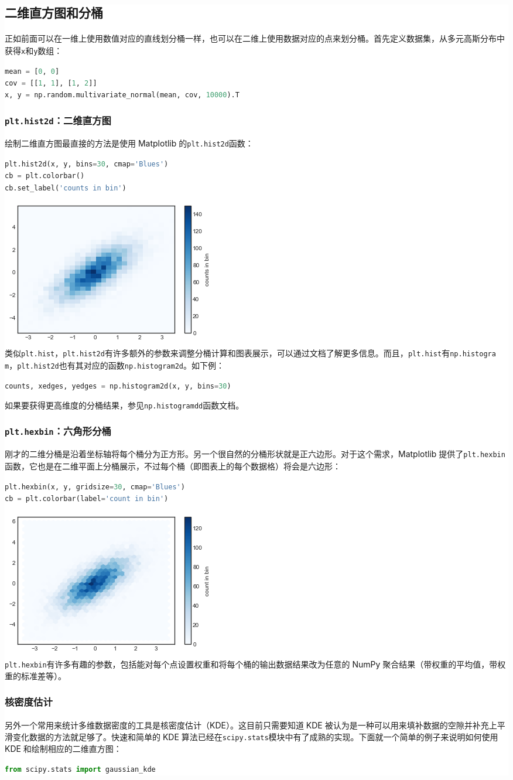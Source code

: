 <a name="lbmNL"></a>
## 二维直方图和分桶
正如前面可以在一维上使用数值对应的直线划分桶一样，也可以在二维上使用数据对应的点来划分桶。首先定义数据集，从多元高斯分布中获得`x`和`y`数组：
```python
mean = [0, 0]
cov = [[1, 1], [1, 2]]
x, y = np.random.multivariate_normal(mean, cov, 10000).T
```
<a name="ZC3XP"></a>
### `plt.hist2d`：二维直方图
绘制二维直方图最直接的方法是使用 Matplotlib 的`plt.hist2d`函数：
```python
plt.hist2d(x, y, bins=30, cmap='Blues')
cb = plt.colorbar()
cb.set_label('counts in bin')
```
![](./img/1600391695779-80367fa1-8afe-4505-a586-d05d453c76b1.png)<br />类似`plt.hist`，`plt.hist2d`有许多额外的参数来调整分桶计算和图表展示，可以通过文档了解更多信息。而且，`plt.hist`有`np.histogram`，`plt.hist2d`也有其对应的函数`np.histogram2d`。如下例：
```python
counts, xedges, yedges = np.histogram2d(x, y, bins=30)
```
如果要获得更高维度的分桶结果，参见`np.histogramdd`函数文档。
<a name="Mu3m0"></a>
### `plt.hexbin`：六角形分桶
刚才的二维分桶是沿着坐标轴将每个桶分为正方形。另一个很自然的分桶形状就是正六边形。对于这个需求，Matplotlib 提供了`plt.hexbin`函数，它也是在二维平面上分桶展示，不过每个桶（即图表上的每个数据格）将会是六边形：
```python
plt.hexbin(x, y, gridsize=30, cmap='Blues')
cb = plt.colorbar(label='count in bin')
```
![](./img/1600391695828-cfa9185c-090f-42ff-883d-7e3846c09733.png)<br />`plt.hexbin`有许多有趣的参数，包括能对每个点设置权重和将每个桶的输出数据结果改为任意的 NumPy 聚合结果（带权重的平均值，带权重的标准差等）。
<a name="EAlkR"></a>
### 核密度估计
另外一个常用来统计多维数据密度的工具是核密度估计（KDE）。这目前只需要知道 KDE 被认为是一种可以用来填补数据的空隙并补充上平滑变化数据的方法就足够了。快速和简单的 KDE 算法已经在`scipy.stats`模块中有了成熟的实现。下面就一个简单的例子来说明如何使用 KDE 和绘制相应的二维直方图：
```python
from scipy.stats import gaussian_kde
```